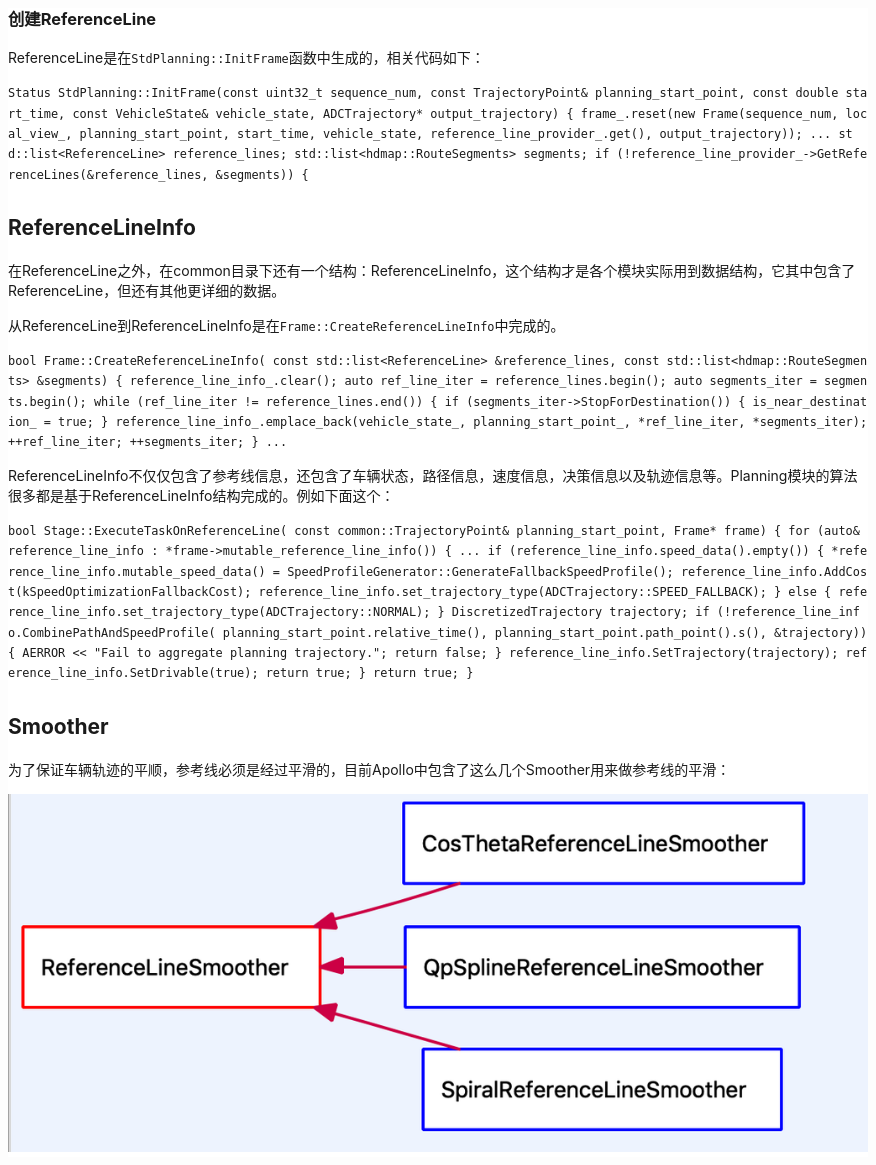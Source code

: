 ### 创建ReferenceLine

ReferenceLine是在`StdPlanning::InitFrame`函数中生成的，相关代码如下：

`Status StdPlanning::InitFrame(const uint32_t sequence_num, const TrajectoryPoint& planning_start_point, const double start_time, const VehicleState& vehicle_state, ADCTrajectory* output_trajectory) { frame_.reset(new Frame(sequence_num, local_view_, planning_start_point, start_time, vehicle_state, reference_line_provider_.get(), output_trajectory)); ... std::list<ReferenceLine> reference_lines; std::list<hdmap::RouteSegments> segments; if (!reference_line_provider_->GetReferenceLines(&reference_lines, &segments)) { `

## ReferenceLineInfo

在ReferenceLine之外，在common目录下还有一个结构：ReferenceLineInfo，这个结构才是各个模块实际用到数据结构，它其中包含了ReferenceLine，但还有其他更详细的数据。

从ReferenceLine到ReferenceLineInfo是在`Frame::CreateReferenceLineInfo`中完成的。

`bool Frame::CreateReferenceLineInfo( const std::list<ReferenceLine> &reference_lines, const std::list<hdmap::RouteSegments> &segments) { reference_line_info_.clear(); auto ref_line_iter = reference_lines.begin(); auto segments_iter = segments.begin(); while (ref_line_iter != reference_lines.end()) { if (segments_iter->StopForDestination()) { is_near_destination_ = true; } reference_line_info_.emplace_back(vehicle_state_, planning_start_point_, *ref_line_iter, *segments_iter); ++ref_line_iter; ++segments_iter; } ... `

ReferenceLineInfo不仅仅包含了参考线信息，还包含了车辆状态，路径信息，速度信息，决策信息以及轨迹信息等。Planning模块的算法很多都是基于ReferenceLineInfo结构完成的。例如下面这个：

`bool Stage::ExecuteTaskOnReferenceLine( const common::TrajectoryPoint& planning_start_point, Frame* frame) { for (auto& reference_line_info : *frame->mutable_reference_line_info()) { ... if (reference_line_info.speed_data().empty()) { *reference_line_info.mutable_speed_data() = SpeedProfileGenerator::GenerateFallbackSpeedProfile(); reference_line_info.AddCost(kSpeedOptimizationFallbackCost); reference_line_info.set_trajectory_type(ADCTrajectory::SPEED_FALLBACK); } else { reference_line_info.set_trajectory_type(ADCTrajectory::NORMAL); } DiscretizedTrajectory trajectory; if (!reference_line_info.CombinePathAndSpeedProfile( planning_start_point.relative_time(), planning_start_point.path_point().s(), &trajectory)) { AERROR << "Fail to aggregate planning trajectory."; return false; } reference_line_info.SetTrajectory(trajectory); reference_line_info.SetDrivable(true); return true; } return true; } `

## Smoother

为了保证车辆轨迹的平顺，参考线必须是经过平滑的，目前Apollo中包含了这么几个Smoother用来做参考线的平滑：

![解析百度Apollo之决策规划模块 - osc_rwo4fnf2的个人空间 - OSCHINA - _image_16.png](images/解析百度Apollo之决策规划模块%20-%20osc_rwo4fnf2的个人空间%20-%20OSCHINA%20-%20_image_16.png)

